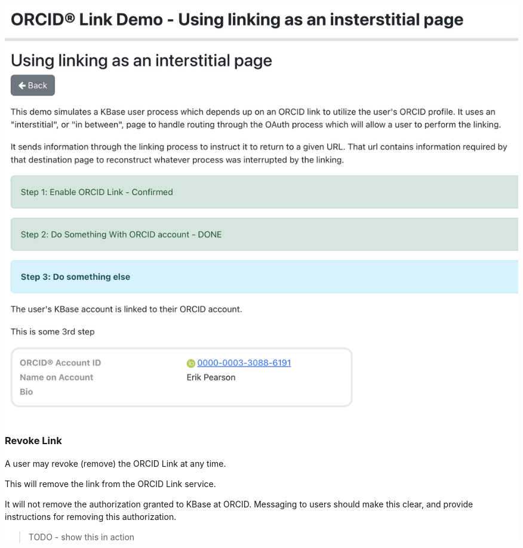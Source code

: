    ![Return to process page](./images/link-from-process/back-to-demo-page.png)

### Revoke Link

A user may revoke (remove) the ORCID Link at any time.

This will remove the link from the ORCID Link service.

It will not remove the authorization granted to KBase at ORCID. Messaging to users should make this clear, and provide instructions for removing this authorization.

> TODO - show this in action
